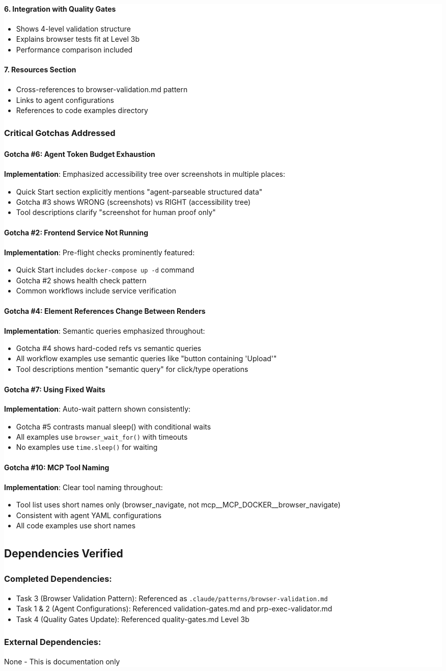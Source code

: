 #### 6. Integration with Quality Gates
- Shows 4-level validation structure
- Explains browser tests fit at Level 3b
- Performance comparison included

#### 7. Resources Section
- Cross-references to browser-validation.md pattern
- Links to agent configurations
- References to code examples directory

### Critical Gotchas Addressed

#### Gotcha #6: Agent Token Budget Exhaustion
**Implementation**: Emphasized accessibility tree over screenshots in multiple places:
- Quick Start section explicitly mentions "agent-parseable structured data"
- Gotcha #3 shows WRONG (screenshots) vs RIGHT (accessibility tree)
- Tool descriptions clarify "screenshot for human proof only"

#### Gotcha #2: Frontend Service Not Running
**Implementation**: Pre-flight checks prominently featured:
- Quick Start includes `docker-compose up -d` command
- Gotcha #2 shows health check pattern
- Common workflows include service verification

#### Gotcha #4: Element References Change Between Renders
**Implementation**: Semantic queries emphasized throughout:
- Gotcha #4 shows hard-coded refs vs semantic queries
- All workflow examples use semantic queries like "button containing 'Upload'"
- Tool descriptions mention "semantic query" for click/type operations

#### Gotcha #7: Using Fixed Waits
**Implementation**: Auto-wait pattern shown consistently:
- Gotcha #5 contrasts manual sleep() with conditional waits
- All examples use `browser_wait_for()` with timeouts
- No examples use `time.sleep()` for waiting

#### Gotcha #10: MCP Tool Naming
**Implementation**: Clear tool naming throughout:
- Tool list uses short names only (browser_navigate, not mcp__MCP_DOCKER__browser_navigate)
- Consistent with agent YAML configurations
- All code examples use short names

## Dependencies Verified

### Completed Dependencies:
- Task 3 (Browser Validation Pattern): Referenced as `.claude/patterns/browser-validation.md`
- Task 1 & 2 (Agent Configurations): Referenced validation-gates.md and prp-exec-validator.md
- Task 4 (Quality Gates Update): Referenced quality-gates.md Level 3b

### External Dependencies:
None - This is documentation only

